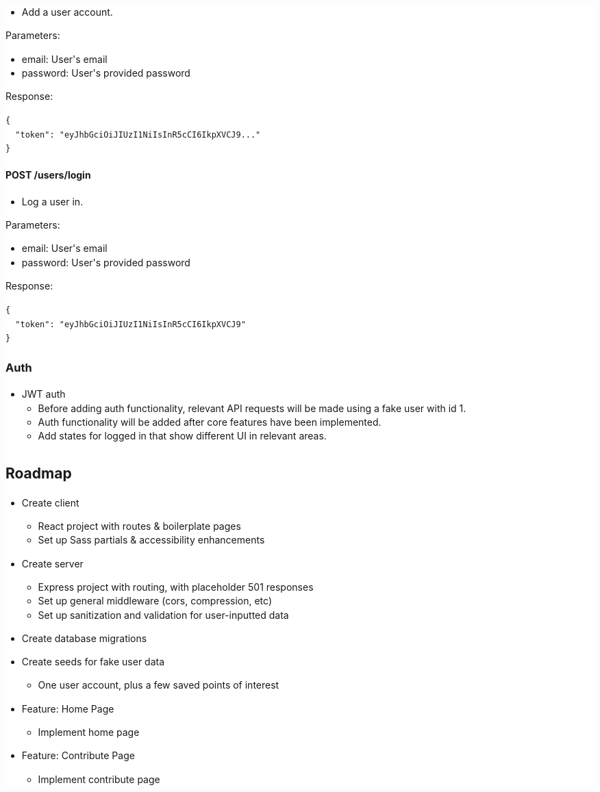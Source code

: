 - Add a user account.

Parameters:
- email: User's email
- password: User's provided password

Response:
```
{
  "token": "eyJhbGciOiJIUzI1NiIsInR5cCI6IkpXVCJ9..."
}
```

#### **POST /users/login**

- Log a user in.

Parameters:
- email: User's email
- password: User's provided password

Response:
```
{
  "token": "eyJhbGciOiJIUzI1NiIsInR5cCI6IkpXVCJ9"
}
```

### Auth

- JWT auth
  - Before adding auth functionality, relevant API requests will be made using a fake user with id 1.
  - Auth functionality will be added after core features have been implemented.
  - Add states for logged in that show different UI in relevant areas.

## Roadmap

- Create client
  - React project with routes & boilerplate pages
  - Set up Sass partials & accessibility enhancements

- Create server
  - Express project with routing, with placeholder 501 responses
  - Set up general middleware (cors, compression, etc)
  - Set up sanitization and validation for user-inputted data

- Create database migrations
- Create seeds for fake user data
  - One user account, plus a few saved points of interest

- Feature: Home Page
  - Implement home page

- Feature: Contribute Page
  - Implement contribute page
